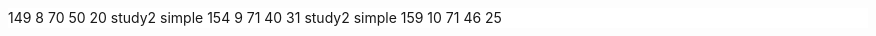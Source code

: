 </td>
<td style="text-align:right;">
149
</td>
<td style="text-align:right;">
8
</td>
<td style="text-align:right;">
70
</td>
<td style="text-align:right;">
50
</td>
<td style="text-align:right;">
20
</td>
</tr>
<tr>
<td style="text-align:left;">
study2
</td>
<td style="text-align:left;">
simple
</td>
<td style="text-align:right;">
154
</td>
<td style="text-align:right;">
9
</td>
<td style="text-align:right;">
71
</td>
<td style="text-align:right;">
40
</td>
<td style="text-align:right;">
31
</td>
</tr>
<tr>
<td style="text-align:left;">
study2
</td>
<td style="text-align:left;">
simple
</td>
<td style="text-align:right;">
159
</td>
<td style="text-align:right;">
10
</td>
<td style="text-align:right;">
71
</td>
<td style="text-align:right;">
46
</td>
<td style="text-align:right;">
25
</td>
</tr>
<tr>